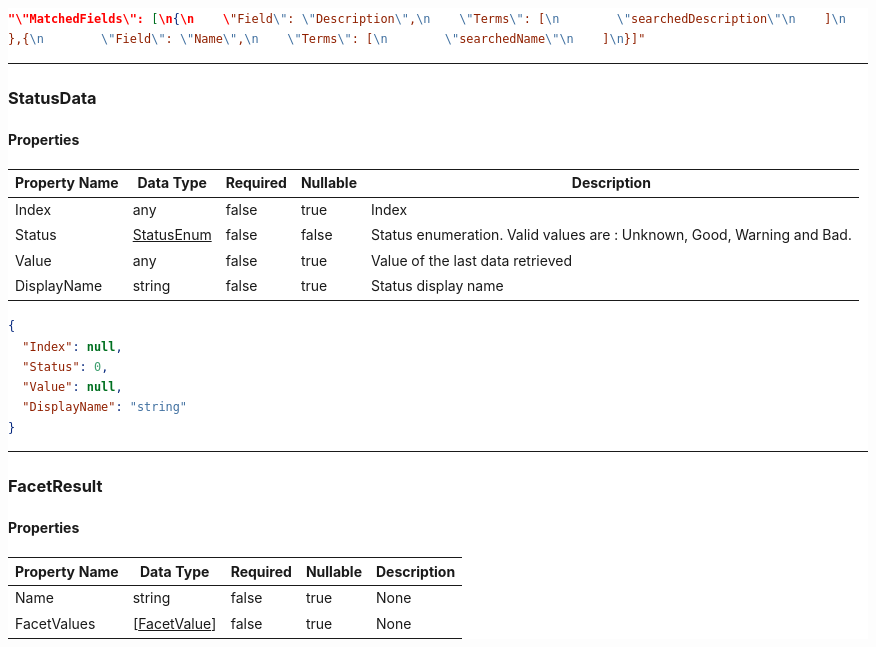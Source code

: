 ```json
"\"MatchedFields\": [\n{\n    \"Field\": \"Description\",\n    \"Terms\": [\n        \"searchedDescription\"\n    ]\n    },{\n        \"Field\": \"Name\",\n    \"Terms\": [\n        \"searchedName\"\n    ]\n}]"

```

---

### StatusData

<a id="schemastatusdata"></a>
<a id="schema_StatusData"></a>
<a id="tocSstatusdata"></a>
<a id="tocsstatusdata"></a>

#### Properties

|Property Name|Data Type|Required|Nullable|Description|
|---|---|---|---|---|
|Index|any|false|true|Index|
|Status|[StatusEnum](#schemastatusenum)|false|false|Status enumeration. Valid values are : Unknown, Good, Warning and Bad.|
|Value|any|false|true|Value of the last data retrieved|
|DisplayName|string|false|true|Status display name|

```json
{
  "Index": null,
  "Status": 0,
  "Value": null,
  "DisplayName": "string"
}

```

---

### FacetResult

<a id="schemafacetresult"></a>
<a id="schema_FacetResult"></a>
<a id="tocSfacetresult"></a>
<a id="tocsfacetresult"></a>

#### Properties

|Property Name|Data Type|Required|Nullable|Description|
|---|---|---|---|---|
|Name|string|false|true|None|
|FacetValues|[[FacetValue](#schemafacetvalue)]|false|true|None|
